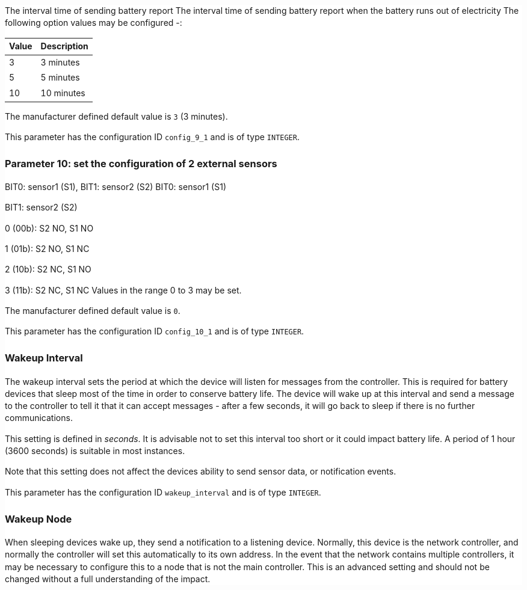 The interval time of sending battery report
The interval time of sending battery report when the battery runs out of electricity
The following option values may be configured -:

| Value  | Description |
|--------|-------------|
| 3 | 3 minutes |
| 5 | 5 minutes |
| 10 | 10 minutes |

The manufacturer defined default value is ```3``` (3 minutes).

This parameter has the configuration ID ```config_9_1``` and is of type ```INTEGER```.


### Parameter 10: set the configuration of 2 external sensors

BIT0: sensor1 (S1), BIT1: sensor2 (S2)
BIT0: sensor1 (S1)

BIT1: sensor2 (S2)

0 (00b): S2 NO, S1 NO

1 (01b): S2 NO, S1 NC

2 (10b): S2 NC, S1 NO

3 (11b): S2 NC, S1 NC
Values in the range 0 to 3 may be set.

The manufacturer defined default value is ```0```.

This parameter has the configuration ID ```config_10_1``` and is of type ```INTEGER```.

### Wakeup Interval

The wakeup interval sets the period at which the device will listen for messages from the controller. This is required for battery devices that sleep most of the time in order to conserve battery life. The device will wake up at this interval and send a message to the controller to tell it that it can accept messages - after a few seconds, it will go back to sleep if there is no further communications. 

This setting is defined in *seconds*. It is advisable not to set this interval too short or it could impact battery life. A period of 1 hour (3600 seconds) is suitable in most instances.

Note that this setting does not affect the devices ability to send sensor data, or notification events.

This parameter has the configuration ID ```wakeup_interval``` and is of type ```INTEGER```.

### Wakeup Node

When sleeping devices wake up, they send a notification to a listening device. Normally, this device is the network controller, and normally the controller will set this automatically to its own address.
In the event that the network contains multiple controllers, it may be necessary to configure this to a node that is not the main controller. This is an advanced setting and should not be changed without a full understanding of the impact.
